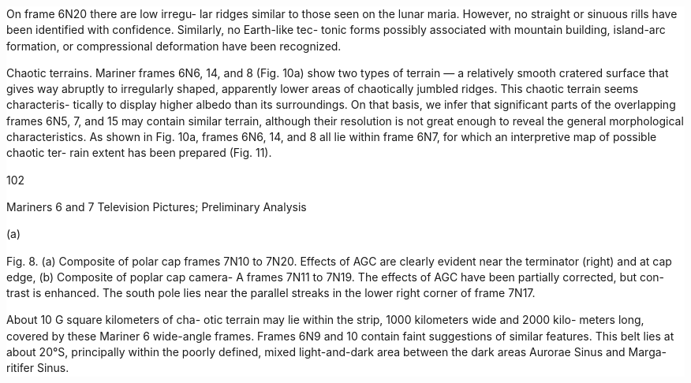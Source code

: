 On frame 6N20 there are low irregu- 
lar ridges similar to those seen on the 
lunar maria. However, no straight or 
sinuous rills have been identified with 
confidence. Similarly, no Earth-like tec- 
tonic forms possibly associated with 
mountain building, island-arc formation, 
or compressional deformation have been 
recognized. 

Chaotic terrains. Mariner frames 
6N6, 14, and 8 (Fig. 10a) show two 
types of terrain — a relatively smooth 
cratered surface that gives way abruptly 
to irregularly shaped, apparently lower 
areas of chaotically jumbled ridges. 
This chaotic terrain seems characteris- 
tically to display higher albedo than its 
surroundings. On that basis, we infer 
that significant parts of the overlapping 
frames 6N5, 7, and 15 may contain 
similar terrain, although their resolution 
is not great enough to reveal the general 
morphological characteristics. As shown 
in Fig. 10a, frames 6N6, 14, and 8 all 
lie within frame 6N7, for which an 
interpretive map of possible chaotic ter- 
rain extent has been prepared (Fig. 11). 



102 



Mariners 6 and 7 Television Pictures; Preliminary Analysis 

(a) 





Fig. 8. (a) Composite of polar cap frames 7N10 to 7N20. Effects of AGC are clearly evident near the terminator (right) and at 
cap edge, (b) Composite of poplar cap camera- A frames 7N11 to 7N19. The effects of AGC have been partially corrected, but con- 
trast is enhanced. The south pole lies near the parallel streaks in the lower right corner of frame 7N17. 



About 10 G square kilometers of cha- 
otic terrain may lie within the strip, 
1000 kilometers wide and 2000 kilo- 
meters long, covered by these Mariner 
6 wide-angle frames. Frames 6N9 and 
10 contain faint suggestions of similar 
features. This belt lies at about 20°S, 
principally within the poorly defined, 
mixed light-and-dark area between the 
dark areas Aurorae Sinus and Marga- 
ritifer Sinus. 
